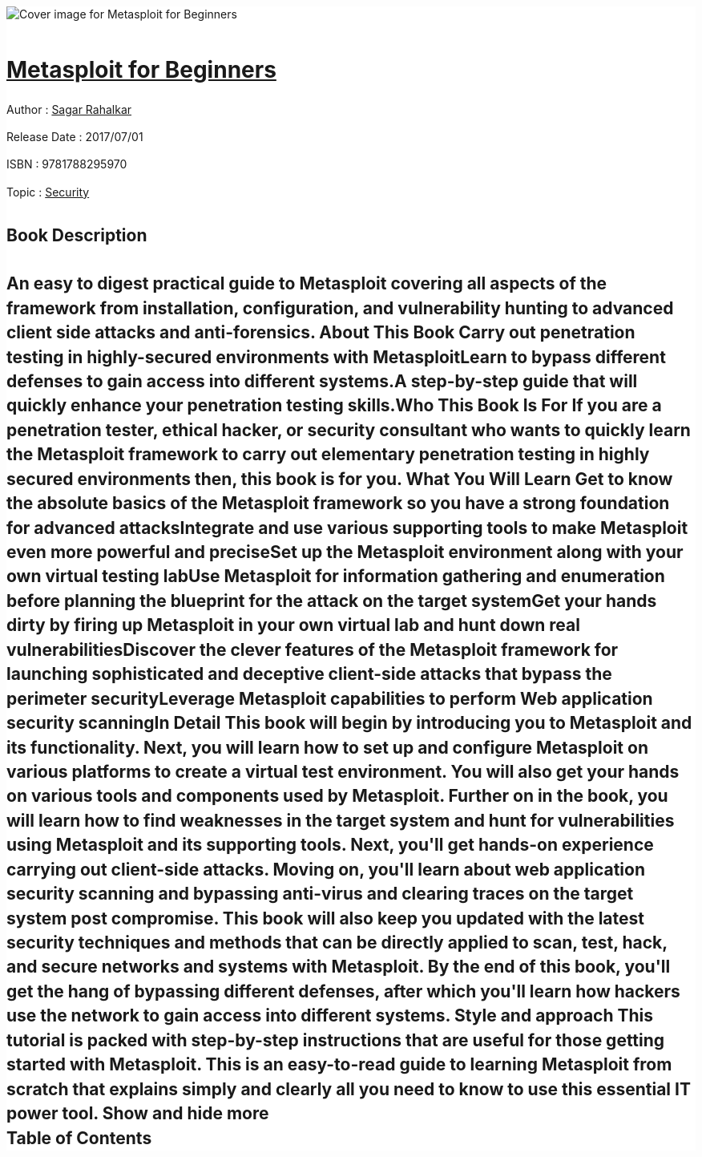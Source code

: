 ![Cover image for Metasploit for Beginners](https://imgdetail.ebookreading.net/cover/cover/security/EB9781788295970.jpg)

[Metasploit for Beginners](https://ebookreading.net/view/book/Metasploit+for+Beginners-EB9781788295970_1.html "Metasploit for Beginners")
====================================================================================================================

Author : [Sagar Rahalkar](https://ebookreading.net/search/author/Sagar+Rahalkar)

Release Date : 2017/07/01

ISBN : 9781788295970

Topic : [Security](https://ebookreading.net/search/category/security)

Book Description
-----------------

 An easy to digest practical guide to Metasploit covering all aspects of the framework from installation, configuration, and vulnerability hunting to advanced client side attacks and anti-forensics.
About This Book
Carry out penetration testing in highly-secured environments with MetasploitLearn to bypass different defenses to gain access into different systems.A step-by-step guide that will quickly enhance your penetration testing skills.Who This Book Is For
If you are a penetration tester, ethical hacker, or security consultant who wants to quickly learn the Metasploit framework to carry out elementary penetration testing in highly secured environments then, this book is for you.
What You Will Learn
Get to know the absolute basics of the Metasploit framework so you have a strong foundation for advanced attacksIntegrate and use various supporting tools to make Metasploit even more powerful and preciseSet up the Metasploit environment along with your own virtual testing labUse Metasploit for information gathering and enumeration before planning the blueprint for the attack on the target systemGet your hands dirty by firing up Metasploit in your own virtual lab and hunt down real vulnerabilitiesDiscover the clever features of the Metasploit framework for launching sophisticated and deceptive client-side attacks that bypass the perimeter securityLeverage Metasploit capabilities to perform Web application security scanningIn Detail
This book will begin by introducing you to Metasploit and its functionality. Next, you will learn how to set up and configure Metasploit on various platforms to create a virtual test environment. You will also get your hands on various tools and components used by Metasploit.
Further on in the book, you will learn how to find weaknesses in the target system and hunt for vulnerabilities using Metasploit and its supporting tools. Next, you'll get hands-on experience carrying out client-side attacks. Moving on, you'll learn about web application security scanning and bypassing anti-virus and clearing traces on the target system post compromise. This book will also keep you updated with the latest security techniques and methods that can be directly applied to scan, test, hack, and secure networks and systems with Metasploit.
By the end of this book, you'll get the hang of bypassing different defenses, after which you'll learn how hackers use the network to gain access into different systems.
Style and approach
This tutorial is packed with step-by-step instructions that are useful for those getting started with Metasploit. This is an easy-to-read guide to learning Metasploit from scratch that explains simply and clearly all you need to know to use this essential IT power tool.
        Show and hide more                
Table of Contents
-----------------
